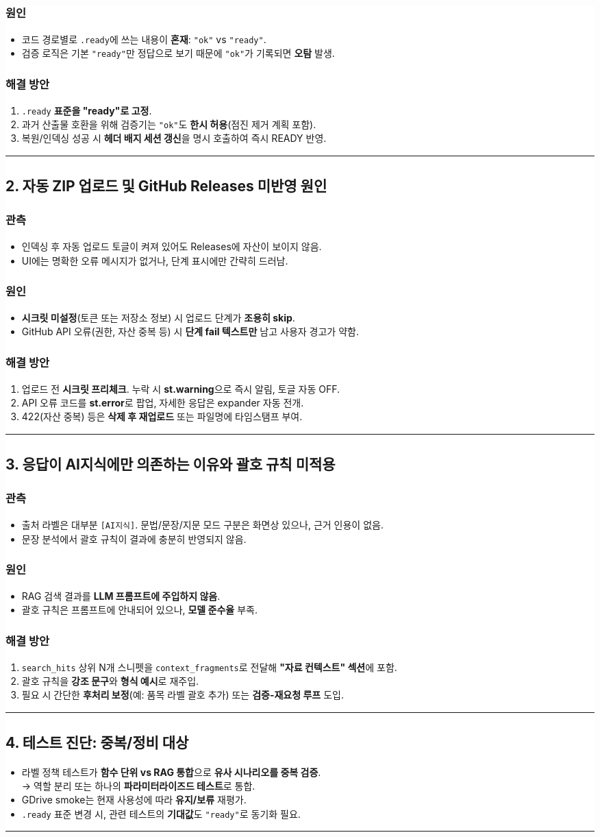 ### 원인
- 코드 경로별로 `.ready`에 쓰는 내용이 **혼재**: `"ok"` vs `"ready"`.  
- 검증 로직은 기본 `"ready"`만 정답으로 보기 때문에 `"ok"`가 기록되면 **오탐** 발생.

### 해결 방안
1) `.ready` **표준을 "ready"로 고정**.  
2) 과거 산출물 호환을 위해 검증기는 `"ok"`도 **한시 허용**(점진 제거 계획 포함).  
3) 복원/인덱싱 성공 시 **헤더 배지 세션 갱신**을 명시 호출하여 즉시 READY 반영.

---

## 2. 자동 ZIP 업로드 및 GitHub Releases 미반영 원인

### 관측
- 인덱싱 후 자동 업로드 토글이 켜져 있어도 Releases에 자산이 보이지 않음.
- UI에는 명확한 오류 메시지가 없거나, 단계 표시에만 간략히 드러남.

### 원인
- **시크릿 미설정**(토큰 또는 저장소 정보) 시 업로드 단계가 **조용히 skip**.  
- GitHub API 오류(권한, 자산 중복 등) 시 **단계 fail 텍스트만** 남고 사용자 경고가 약함.

### 해결 방안
1) 업로드 전 **시크릿 프리체크**. 누락 시 **st.warning**으로 즉시 알림, 토글 자동 OFF.  
2) API 오류 코드를 **st.error**로 팝업, 자세한 응답은 expander 자동 전개.  
3) 422(자산 중복) 등은 **삭제 후 재업로드** 또는 파일명에 타임스탬프 부여.

---

## 3. 응답이 AI지식에만 의존하는 이유와 괄호 규칙 미적용

### 관측
- 출처 라벨은 대부분 `[AI지식]`. 문법/문장/지문 모드 구분은 화면상 있으나, 근거 인용이 없음.
- 문장 분석에서 괄호 규칙이 결과에 충분히 반영되지 않음.

### 원인
- RAG 검색 결과를 **LLM 프롬프트에 주입하지 않음**.  
- 괄호 규칙은 프롬프트에 안내되어 있으나, **모델 준수율** 부족.

### 해결 방안
1) `search_hits` 상위 N개 스니펫을 `context_fragments`로 전달해 **"자료 컨텍스트" 섹션**에 포함.  
2) 괄호 규칙을 **강조 문구**와 **형식 예시**로 재주입.  
3) 필요 시 간단한 **후처리 보정**(예: 품목 라벨 괄호 추가) 또는 **검증-재요청 루프** 도입.

---

## 4. 테스트 진단: 중복/정비 대상

- 라벨 정책 테스트가 **함수 단위 vs RAG 통합**으로 **유사 시나리오를 중복 검증**.  
  → 역할 분리 또는 하나의 **파라미터라이즈드 테스트**로 통합.  
- GDrive smoke는 현재 사용성에 따라 **유지/보류** 재평가.  
- `.ready` 표준 변경 시, 관련 테스트의 **기대값**도 `"ready"`로 동기화 필요.

---